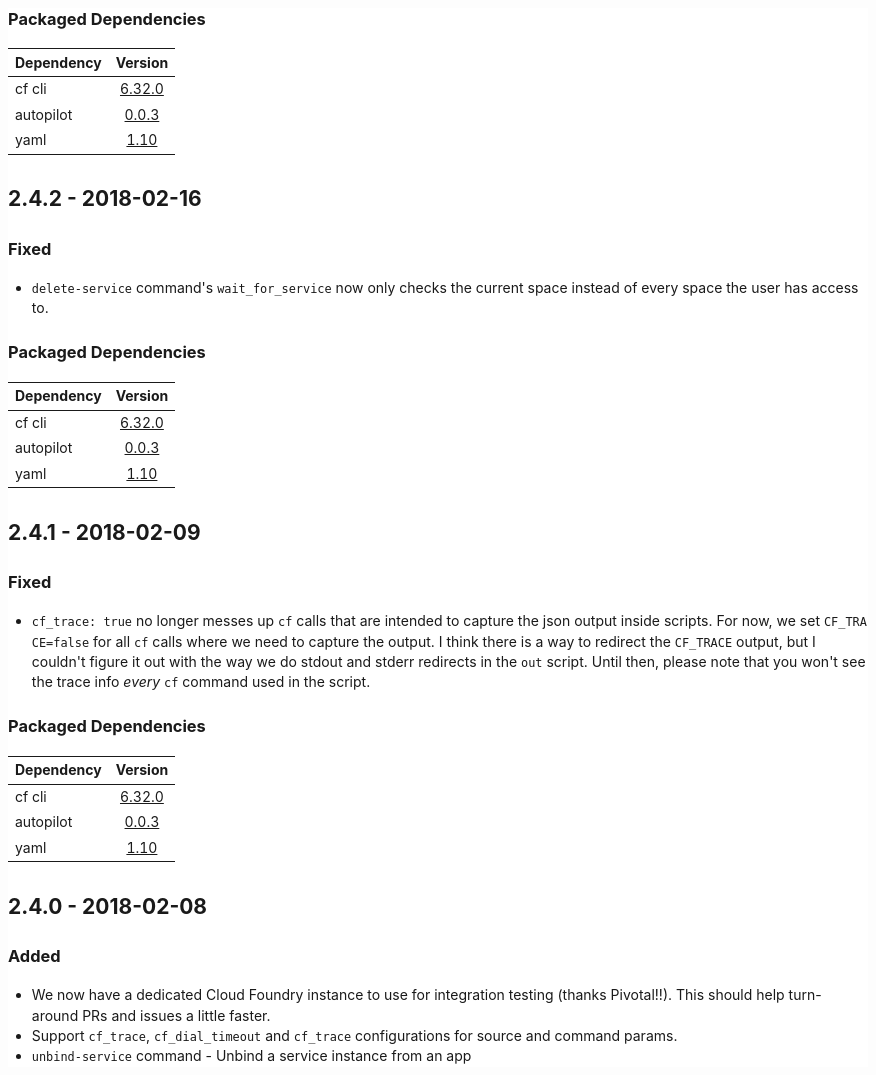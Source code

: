 ### Packaged Dependencies
| Dependency | Version                                                             |
|------------|:-------------------------------------------------------------------:|
| cf cli     | [6.32.0](https://github.com/cloudfoundry/cli/releases/tag/v6.32.0)  |
| autopilot  | [0.0.3](https://github.com/contraband/autopilot/releases/tag/0.0.3) |
| yaml       | [1.10](https://github.com/mikefarah/yq/releases/tag/1.10)           |

## 2.4.2 - 2018-02-16
### Fixed
- `delete-service` command's `wait_for_service` now only checks the current space instead of every space the user has access to.

### Packaged Dependencies
| Dependency | Version                                                             |
|------------|:-------------------------------------------------------------------:|
| cf cli     | [6.32.0](https://github.com/cloudfoundry/cli/releases/tag/v6.32.0)  |
| autopilot  | [0.0.3](https://github.com/contraband/autopilot/releases/tag/0.0.3) |
| yaml       | [1.10](https://github.com/mikefarah/yq/releases/tag/1.10)           |

## 2.4.1 - 2018-02-09
### Fixed
- `cf_trace: true` no longer messes up `cf` calls that are intended to capture the json output inside scripts. For now, we set `CF_TRACE=false` for all `cf` calls where we need to capture the output. I think there is a way to redirect the `CF_TRACE` output, but I couldn't figure it out with the way we do stdout and stderr redirects in the `out` script.  Until then, please note that you won't see the trace info *every* `cf` command used in the script.

### Packaged Dependencies
| Dependency | Version                                                             |
|------------|:-------------------------------------------------------------------:|
| cf cli     | [6.32.0](https://github.com/cloudfoundry/cli/releases/tag/v6.32.0)  |
| autopilot  | [0.0.3](https://github.com/contraband/autopilot/releases/tag/0.0.3) |
| yaml       | [1.10](https://github.com/mikefarah/yq/releases/tag/1.10)           |

## 2.4.0 - 2018-02-08
### Added
- We now have a dedicated Cloud Foundry instance to use for integration testing (thanks Pivotal!!). This should help turn-around PRs and issues a little faster.
- Support `cf_trace`, `cf_dial_timeout` and `cf_trace` configurations for source and command params.
- `unbind-service` command - Unbind a service instance from an app

